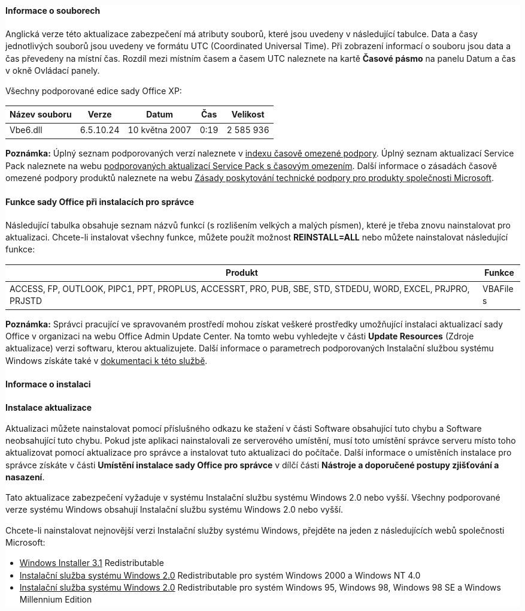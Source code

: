 #### Informace o souborech
  
Anglická verze této aktualizace zabezpečení má atributy souborů, které jsou uvedeny v následující tabulce. Data a časy jednotlivých souborů jsou uvedeny ve formátu UTC (Coordinated Universal Time). Při zobrazení informací o souboru jsou data a čas převedeny na místní čas. Rozdíl mezi místním časem a časem UTC naleznete na kartě **Časové pásmo** na panelu Datum a čas v okně Ovládací panely.
  
Všechny podporované edice sady Office XP:
  
| Název souboru | Verze     | Datum          | Čas  | Velikost  |  
|---------------|-----------|----------------|------|-----------|  
| Vbe6.dll      | 6.5.10.24 | 10 května 2007 | 0:19 | 2 585 936 |
  
**Poznámka:** Úplný seznam podporovaných verzí naleznete v [indexu časově omezené podpory](http://support.microsoft.com/gp/lifeselectindex/). Úplný seznam aktualizací Service Pack naleznete na webu [podporovaných aktualizací Service Pack s časovým omezením](http://support.microsoft.com/gp/lifesupsps). Další informace o zásadách časově omezené podpory produktů naleznete na webu [Zásady poskytování technické podpory pro produkty společnosti Microsoft](http://support.microsoft.com/lifecycle/).
  
#### Funkce sady Office při instalacích pro správce
  
Následující tabulka obsahuje seznam názvů funkcí (s rozlišením velkých a malých písmen), které je třeba znovu nainstalovat pro aktualizaci. Chcete-li instalovat všechny funkce, můžete použít možnost **REINSTALL=ALL** nebo můžete nainstalovat následující funkce:
  
| Produkt                                                                                                     | Funkce   |  
|-------------------------------------------------------------------------------------------------------------|----------|  
| ACCESS, FP, OUTLOOK, PIPC1, PPT, PROPLUS, ACCESSRT, PRO, PUB, SBE, STD, STDEDU, WORD, EXCEL, PRJPRO, PRJSTD | VBAFiles |
  
**Poznámka:** Správci pracující ve spravovaném prostředí mohou získat veškeré prostředky umožňující instalaci aktualizací sady Office v organizaci na webu Office Admin Update Center. Na tomto webu vyhledejte v části **Update Resources** (Zdroje aktualizace) verzi softwaru, kterou aktualizujete. Další informace o parametrech podporovaných Instalační službou systému Windows získáte také v [dokumentaci k této službě](http://go.microsoft.com/fwlink/?linkid=21685).
  
#### Informace o instalaci
  
**Instalace aktualizace**
  
Aktualizaci můžete nainstalovat pomocí příslušného odkazu ke stažení v části Software obsahující tuto chybu a Software neobsahující tuto chybu. Pokud jste aplikaci nainstalovali ze serverového umístění, musí toto umístění správce serveru místo toho aktualizovat pomocí aktualizace pro správce a instalovat tuto aktualizaci do počítače. Další informace o umístěních instalace pro správce získáte v části **Umístění instalace sady Office pro správce** v dílčí části **Nástroje a doporučené postupy zjišťování a nasazení**.
  
Tato aktualizace zabezpečení vyžaduje v systému Instalační službu systému Windows 2.0 nebo vyšší. Všechny podporované verze systému Windows obsahují Instalační službu systému Windows 2.0 nebo vyšší.
  
Chcete-li nainstalovat nejnovější verzi Instalační služby systému Windows, přejděte na jeden z následujících webů společnosti Microsoft:
  
-   [Windows Installer 3.1](http://www.microsoft.com/downloads/details.aspx?familyid=889482fc-5f56-4a38-b838-de776fd4138c&displaylang=en) Redistributable  
-   [Instalační služba systému Windows 2.0](http://go.microsoft.com/fwlink/?linkid=33338) Redistributable pro systém Windows 2000 a Windows NT 4.0  
-   [Instalační služba systému Windows 2.0](http://go.microsoft.com/fwlink/?linkid=33337) Redistributable pro systém Windows 95, Windows 98, Windows 98 SE a Windows Millennium Edition
  